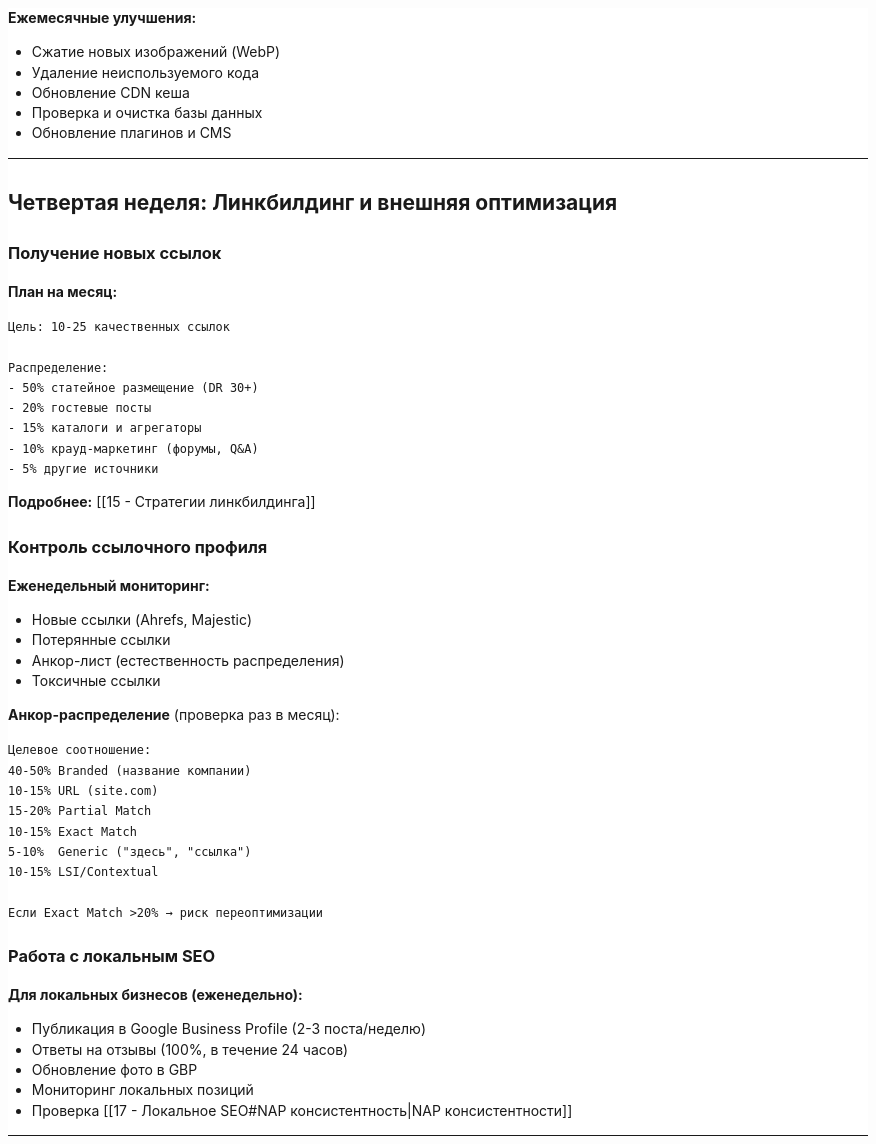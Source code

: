 **Ежемесячные улучшения:**
- Сжатие новых изображений (WebP)
- Удаление неиспользуемого кода
- Обновление CDN кеша
- Проверка и очистка базы данных
- Обновление плагинов и CMS

---

## Четвертая неделя: Линкбилдинг и внешняя оптимизация

### Получение новых ссылок

**План на месяц:**
```
Цель: 10-25 качественных ссылок

Распределение:
- 50% статейное размещение (DR 30+)
- 20% гостевые посты
- 15% каталоги и агрегаторы
- 10% крауд-маркетинг (форумы, Q&A)
- 5% другие источники
```

**Подробнее:** [[15 - Стратегии линкбилдинга]]

### Контроль ссылочного профиля

**Еженедельный мониторинг:**
- Новые ссылки (Ahrefs, Majestic)
- Потерянные ссылки
- Анкор-лист (естественность распределения)
- Токсичные ссылки

**Анкор-распределение** (проверка раз в месяц):
```
Целевое соотношение:
40-50% Branded (название компании)
10-15% URL (site.com)
15-20% Partial Match
10-15% Exact Match
5-10%  Generic ("здесь", "ссылка")
10-15% LSI/Contextual

Если Exact Match >20% → риск переоптимизации
```

### Работа с локальным SEO

**Для локальных бизнесов (еженедельно):**
- Публикация в Google Business Profile (2-3 поста/неделю)
- Ответы на отзывы (100%, в течение 24 часов)
- Обновление фото в GBP
- Мониторинг локальных позиций
- Проверка [[17 - Локальное SEO#NAP консистентность|NAP консистентности]]

---